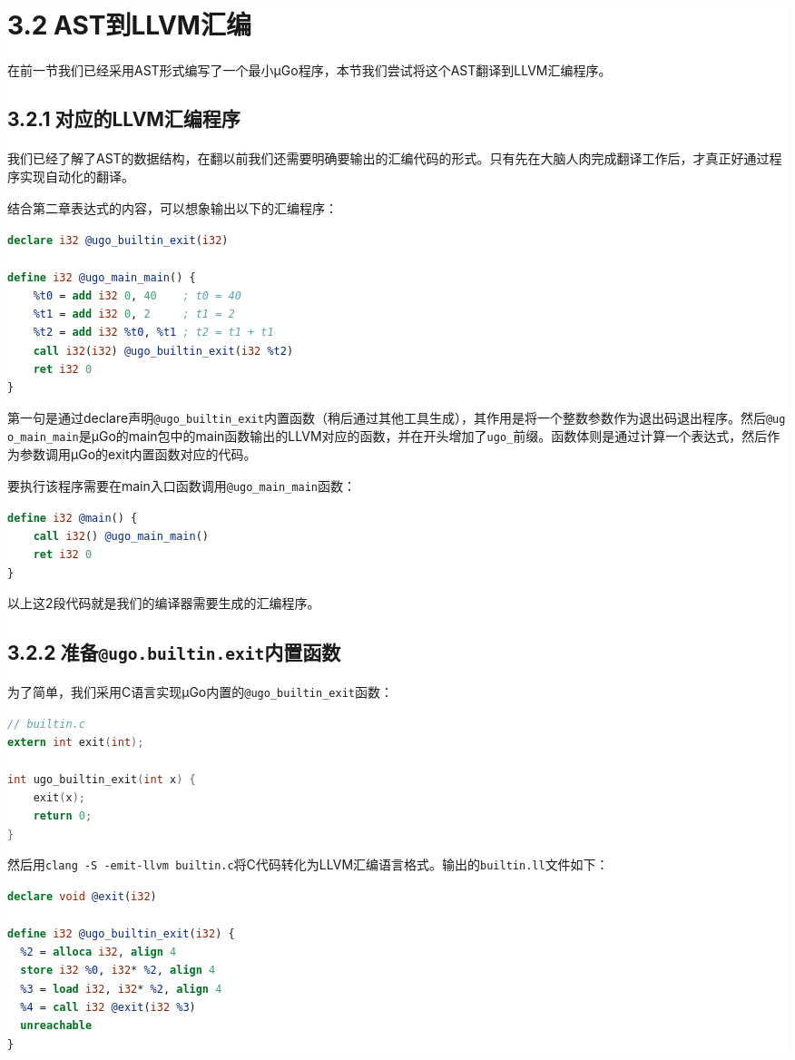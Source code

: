 # 3.2 AST到LLVM汇编

在前一节我们已经采用AST形式编写了一个最小µGo程序，本节我们尝试将这个AST翻译到LLVM汇编程序。

## 3.2.1 对应的LLVM汇编程序

我们已经了解了AST的数据结构，在翻以前我们还需要明确要输出的汇编代码的形式。只有先在大脑人肉完成翻译工作后，才真正好通过程序实现自动化的翻译。

结合第二章表达式的内容，可以想象输出以下的汇编程序：

```ll
declare i32 @ugo_builtin_exit(i32)

define i32 @ugo_main_main() {
	%t0 = add i32 0, 40    ; t0 = 40
	%t1 = add i32 0, 2     ; t1 = 2
	%t2 = add i32 %t0, %t1 ; t2 = t1 + t1
	call i32(i32) @ugo_builtin_exit(i32 %t2)
	ret i32 0
}
```

第一句是通过declare声明`@ugo_builtin_exit`内置函数（稍后通过其他工具生成），其作用是将一个整数参数作为退出码退出程序。然后`@ugo_main_main`是µGo的main包中的main函数输出的LLVM对应的函数，并在开头增加了`ugo_`前缀。函数体则是通过计算一个表达式，然后作为参数调用µGo的exit内置函数对应的代码。

要执行该程序需要在main入口函数调用`@ugo_main_main`函数：

```ll
define i32 @main() {
	call i32() @ugo_main_main()
	ret i32 0
}
```

以上这2段代码就是我们的编译器需要生成的汇编程序。

## 3.2.2 准备`@ugo.builtin.exit`内置函数

为了简单，我们采用C语言实现µGo内置的`@ugo_builtin_exit`函数：

```c
// builtin.c
extern int exit(int);

int ugo_builtin_exit(int x) {
	exit(x);
	return 0;
}
```

然后用`clang -S -emit-llvm builtin.c`将C代码转化为LLVM汇编语言格式。输出的`builtin.ll`文件如下：

```ll
declare void @exit(i32)

define i32 @ugo_builtin_exit(i32) {
  %2 = alloca i32, align 4
  store i32 %0, i32* %2, align 4
  %3 = load i32, i32* %2, align 4
  %4 = call i32 @exit(i32 %3)
  unreachable
}
```
